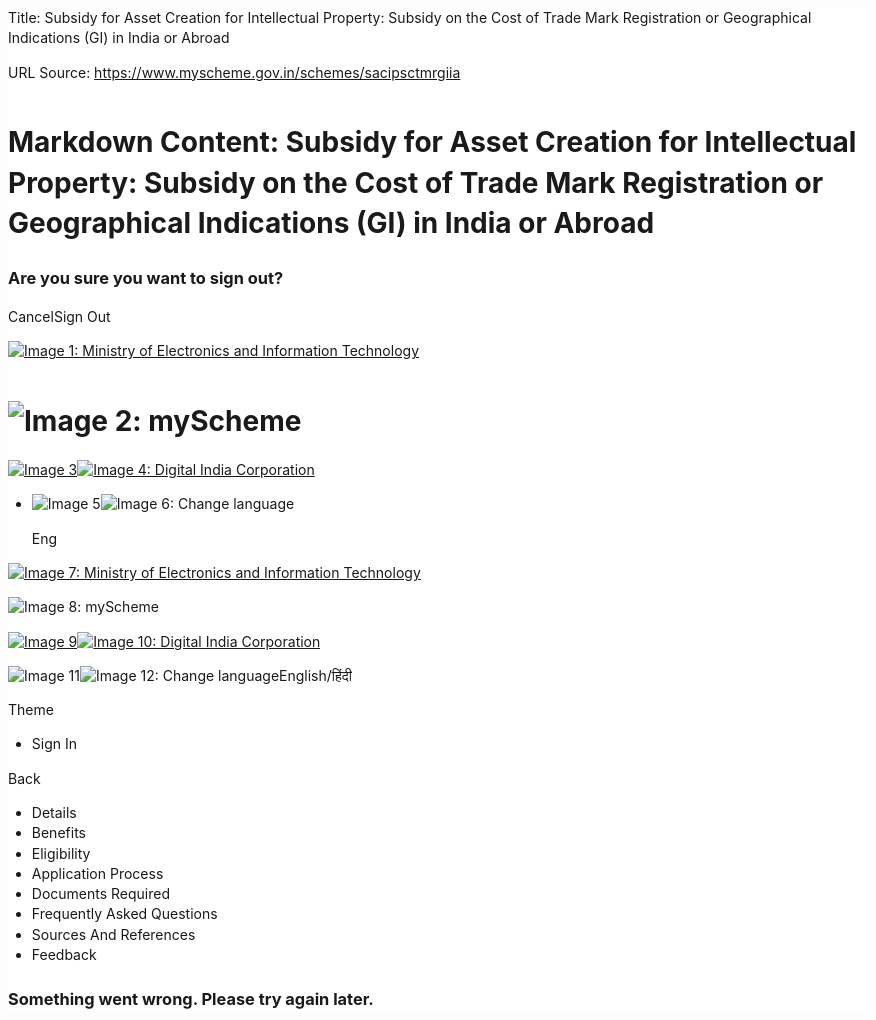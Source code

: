 Title: Subsidy for Asset Creation for Intellectual Property: Subsidy on the Cost of Trade Mark Registration or Geographical Indications (GI) in India or Abroad

URL Source: https://www.myscheme.gov.in/schemes/sacipsctmrgiia

Markdown Content:
Subsidy for Asset Creation for Intellectual Property: Subsidy on the Cost of Trade Mark Registration or Geographical Indications (GI) in India or Abroad
===============
  

### Are you sure you want to sign out?

CancelSign Out

[![Image 1: Ministry of Electronics and Information Technology](https://cdn.myscheme.in/images/logos/emblem-black.svg)](https://www.myscheme.gov.in/)

![Image 2: myScheme](https://cdn.myscheme.in/images/logos/myscheme-logo-black.svg)
==================================================================================

[![Image 3](blob:https://www.myscheme.gov.in/7029bfa5283c1934d72d4efe1c626373)![Image 4: Digital India Corporation](https://cdn.myscheme.in/images/logos/digital-india-black.svg)](https://www.digitalindia.gov.in/)

*   ![Image 5](blob:https://www.myscheme.gov.in/39e3356370f513e3664ceae4ebfc3a5a)![Image 6: Change language](blob:https://www.myscheme.gov.in/b9a31d3949b1882a09ed2f8508d538f3)
    
    Eng
    

[![Image 7: Ministry of Electronics and Information Technology](https://cdn.myscheme.in/images/logos/emblem-black.svg)](https://www.myscheme.gov.in/)

![Image 8: myScheme](https://cdn.myscheme.in/images/logos/myscheme-logo-black.svg)

[![Image 9](blob:https://www.myscheme.gov.in/04e0786ebe0ffe2b3244c2451b75b80f)![Image 10: Digital India Corporation](https://cdn.myscheme.in/images/logos/digital-india-black.svg)](https://www.digitalindia.gov.in/)

![Image 11](blob:https://www.myscheme.gov.in/39e3356370f513e3664ceae4ebfc3a5a)![Image 12: Change language](https://cdn.myscheme.in/images/icons/language.svg)English/हिंदी

Theme

*   Sign In

Back

*   Details
*   Benefits
*   Eligibility
*   Application Process
*   Documents Required
*   Frequently Asked Questions
*   Sources And References
*   Feedback

### Something went wrong. Please try again later.

